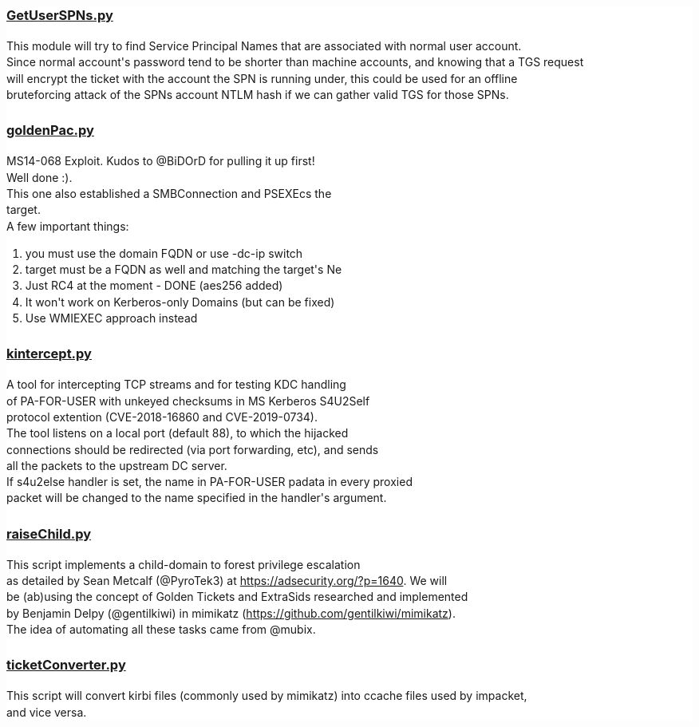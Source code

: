 
### [GetUserSPNs.py](https://github.com/SecureAuthCorp/impacket/blob/master/examples/GetUserSPNs.py)
This module will try to find Service Principal Names that are associated with normal user account.  
Since normal account's password tend to be shorter than machine accounts, and knowing that a TGS request  
will encrypt the ticket with the account the SPN is running under, this could be used for an offline  
bruteforcing attack of the SPNs account NTLM hash if we can gather valid TGS for those SPNs.  


### [goldenPac.py](https://github.com/SecureAuthCorp/impacket/blob/master/examples/goldenPac.py)
MS14-068 Exploit. Kudos to @BiDOrD for pulling it up first!   
Well done :).  
This one also established a SMBConnection and PSEXEcs the   
target.  
A few important things:
1) you must use the domain FQDN or use -dc-ip switch
2) target must be a FQDN as well and matching the target's Ne
3) Just RC4 at the moment - DONE (aes256 added)
4) It won't work on Kerberos-only Domains (but can be fixed)
5) Use WMIEXEC approach instead


### [kintercept.py](https://github.com/SecureAuthCorp/impacket/blob/master/examples/kintercept.py)
A tool for intercepting TCP streams and for testing KDC handling  
of PA-FOR-USER with unkeyed checksums in MS Kerberos S4U2Self  
protocol extention (CVE-2018-16860 and CVE-2019-0734).  
The tool listens on a local port (default 88), to which the hijacked  
connections should be redirected (via port forwarding, etc), and sends  
all the packets to the upstream DC server.  
If s4u2else handler is set, the name in PA-FOR-USER padata in every proxied  
packet will be changed to the name specified in the handler's argument.  


### [raiseChild.py](https://github.com/SecureAuthCorp/impacket/blob/master/examples/raiseChild.py)
This script implements a child-domain to forest privilege escalation  
as detailed by Sean Metcalf (@PyroTek3) at https://adsecurity.org/?p=1640. We will  
be (ab)using the concept of Golden Tickets and ExtraSids researched and implemented  
by Benjamin Delpy (@gentilkiwi) in mimikatz (https://github.com/gentilkiwi/mimikatz).  
The idea of automating all these tasks came from @mubix.  


### [ticketConverter.py](https://github.com/SecureAuthCorp/impacket/blob/master/examples/ticketConverter.py)
This script will convert kirbi files (commonly used by mimikatz) into ccache files used by impacket,  
and vice versa.  
